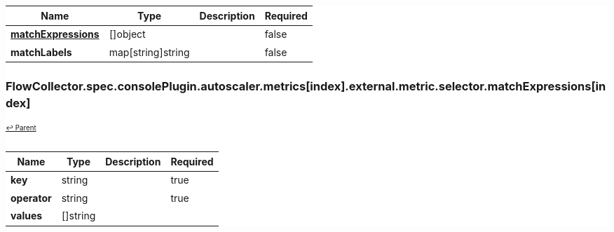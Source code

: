 



<table>
    <thead>
        <tr>
            <th>Name</th>
            <th>Type</th>
            <th>Description</th>
            <th>Required</th>
        </tr>
    </thead>
    <tbody><tr>
        <td><b><a href="#flowcollectorspecconsolepluginautoscalermetricsindexexternalmetricselectormatchexpressionsindex">matchExpressions</a></b></td>
        <td>[]object</td>
        <td>
          <br/>
        </td>
        <td>false</td>
      </tr><tr>
        <td><b>matchLabels</b></td>
        <td>map[string]string</td>
        <td>
          <br/>
        </td>
        <td>false</td>
      </tr></tbody>
</table>


### FlowCollector.spec.consolePlugin.autoscaler.metrics[index].external.metric.selector.matchExpressions[index]
<sup><sup>[↩ Parent](#flowcollectorspecconsolepluginautoscalermetricsindexexternalmetricselector)</sup></sup>





<table>
    <thead>
        <tr>
            <th>Name</th>
            <th>Type</th>
            <th>Description</th>
            <th>Required</th>
        </tr>
    </thead>
    <tbody><tr>
        <td><b>key</b></td>
        <td>string</td>
        <td>
          <br/>
        </td>
        <td>true</td>
      </tr><tr>
        <td><b>operator</b></td>
        <td>string</td>
        <td>
          <br/>
        </td>
        <td>true</td>
      </tr><tr>
        <td><b>values</b></td>
        <td>[]string</td>
        <td>